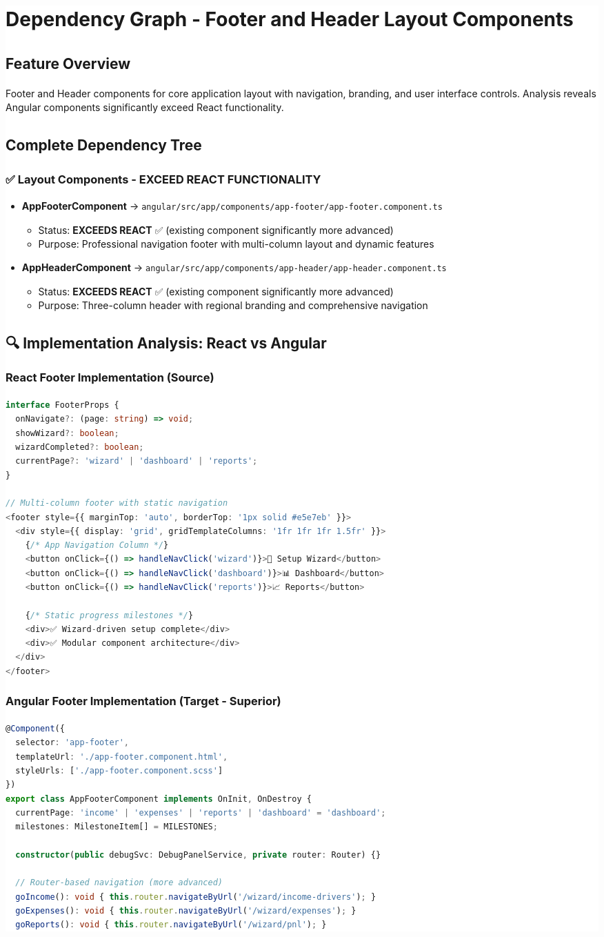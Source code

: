 # Dependency Graph - Footer and Header Layout Components

## Feature Overview
Footer and Header components for core application layout with navigation, branding, and user interface controls. Analysis reveals Angular components significantly exceed React functionality.

## Complete Dependency Tree

### ✅ **Layout Components** - EXCEED REACT FUNCTIONALITY
- **AppFooterComponent** → `angular/src/app/components/app-footer/app-footer.component.ts`
  - Status: **EXCEEDS REACT** ✅ (existing component significantly more advanced)
  - Purpose: Professional navigation footer with multi-column layout and dynamic features

- **AppHeaderComponent** → `angular/src/app/components/app-header/app-header.component.ts`
  - Status: **EXCEEDS REACT** ✅ (existing component significantly more advanced)
  - Purpose: Three-column header with regional branding and comprehensive navigation

## 🔍 **Implementation Analysis: React vs Angular**

### **React Footer Implementation (Source)**
```typescript
interface FooterProps {
  onNavigate?: (page: string) => void;
  showWizard?: boolean;
  wizardCompleted?: boolean;
  currentPage?: 'wizard' | 'dashboard' | 'reports';
}

// Multi-column footer with static navigation
<footer style={{ marginTop: 'auto', borderTop: '1px solid #e5e7eb' }}>
  <div style={{ display: 'grid', gridTemplateColumns: '1fr 1fr 1fr 1.5fr' }}>
    {/* App Navigation Column */}
    <button onClick={() => handleNavClick('wizard')}>🚀 Setup Wizard</button>
    <button onClick={() => handleNavClick('dashboard')}>📊 Dashboard</button>
    <button onClick={() => handleNavClick('reports')}>📈 Reports</button>
    
    {/* Static progress milestones */}
    <div>✅ Wizard-driven setup complete</div>
    <div>✅ Modular component architecture</div>
  </div>
</footer>
```

### **Angular Footer Implementation (Target - Superior)**
```typescript
@Component({
  selector: 'app-footer',
  templateUrl: './app-footer.component.html',
  styleUrls: ['./app-footer.component.scss']
})
export class AppFooterComponent implements OnInit, OnDestroy {
  currentPage: 'income' | 'expenses' | 'reports' | 'dashboard' = 'dashboard';
  milestones: MilestoneItem[] = MILESTONES;
  
  constructor(public debugSvc: DebugPanelService, private router: Router) {}
  
  // Router-based navigation (more advanced)
  goIncome(): void { this.router.navigateByUrl('/wizard/income-drivers'); }
  goExpenses(): void { this.router.navigateByUrl('/wizard/expenses'); }
  goReports(): void { this.router.navigateByUrl('/wizard/pnl'); }
```